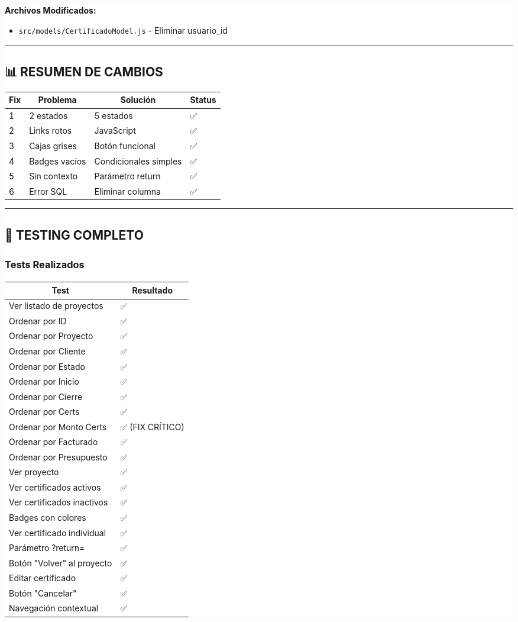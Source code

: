 **Archivos Modificados:**
- `src/models/CertificadoModel.js` - Eliminar usuario_id

---

## 📊 RESUMEN DE CAMBIOS

| Fix | Problema | Solución | Status |
|-----|----------|----------|--------|
| 1 | 2 estados | 5 estados | ✅ |
| 2 | Links rotos | JavaScript | ✅ |
| 3 | Cajas grises | Botón funcional | ✅ |
| 4 | Badges vacíos | Condicionales simples | ✅ |
| 5 | Sin contexto | Parámetro return | ✅ |
| 6 | Error SQL | Eliminar columna | ✅ |

---

## 🧪 TESTING COMPLETO

### Tests Realizados

| Test | Resultado |
|------|-----------|
| Ver listado de proyectos | ✅ |
| Ordenar por ID | ✅ |
| Ordenar por Proyecto | ✅ |
| Ordenar por Cliente | ✅ |
| Ordenar por Estado | ✅ |
| Ordenar por Inicio | ✅ |
| Ordenar por Cierre | ✅ |
| Ordenar por Certs | ✅ |
| Ordenar por Monto Certs | ✅ (FIX CRÍTICO) |
| Ordenar por Facturado | ✅ |
| Ordenar por Presupuesto | ✅ |
| Ver proyecto | ✅ |
| Ver certificados activos | ✅ |
| Ver certificados inactivos | ✅ |
| Badges con colores | ✅ |
| Ver certificado individual | ✅ |
| Parámetro ?return= | ✅ |
| Botón "Volver" al proyecto | ✅ |
| Editar certificado | ✅ |
| Botón "Cancelar" | ✅ |
| Navegación contextual | ✅ |